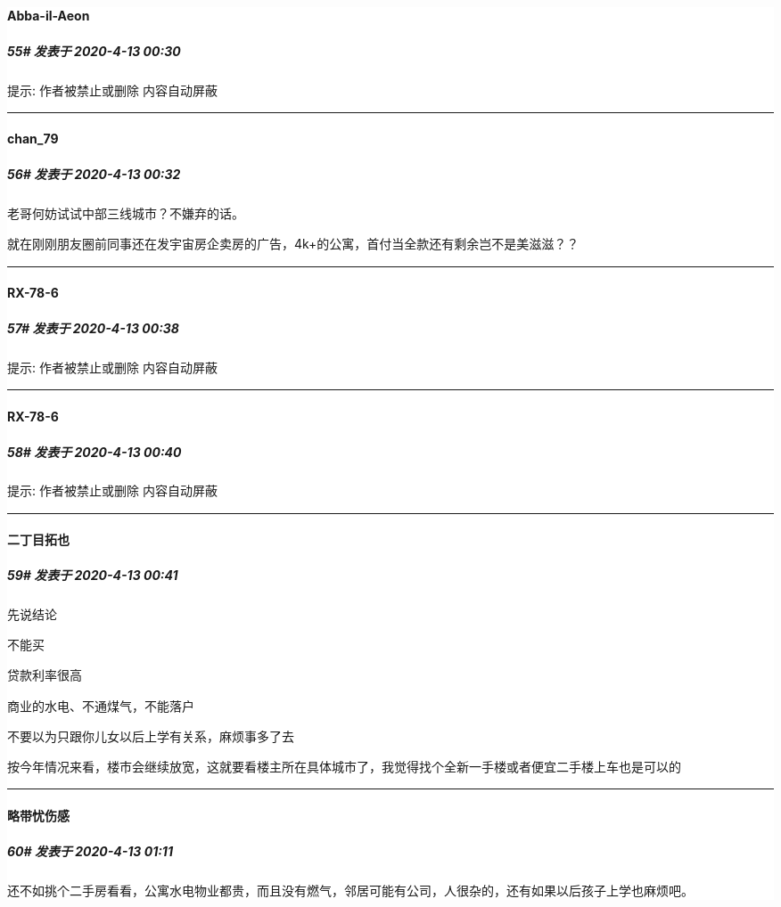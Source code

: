 ####  Abba-il-Aeon  
##### 55#       发表于 2020-4-13 00:30

提示: 作者被禁止或删除 内容自动屏蔽


-----

####  chan_79  
##### 56#       发表于 2020-4-13 00:32


老哥何妨试试中部三线城市？不嫌弃的话。

就在刚刚朋友圈前同事还在发宇宙房企卖房的广告，4k+的公寓，首付当全款还有剩余岂不是美滋滋？？


-----

####  RX-78-6  
##### 57#       发表于 2020-4-13 00:38

提示: 作者被禁止或删除 内容自动屏蔽


-----

####  RX-78-6  
##### 58#       发表于 2020-4-13 00:40

提示: 作者被禁止或删除 内容自动屏蔽


-----

####  二丁目拓也  
##### 59#       发表于 2020-4-13 00:41


先说结论

不能买

贷款利率很高

商业的水电、不通煤气，不能落户

不要以为只跟你儿女以后上学有关系，麻烦事多了去

按今年情况来看，楼市会继续放宽，这就要看楼主所在具体城市了，我觉得找个全新一手楼或者便宜二手楼上车也是可以的


-----

####  略带忧伤感  
##### 60#       发表于 2020-4-13 01:11


还不如挑个二手房看看，公寓水电物业都贵，而且没有燃气，邻居可能有公司，人很杂的，还有如果以后孩子上学也麻烦吧。
